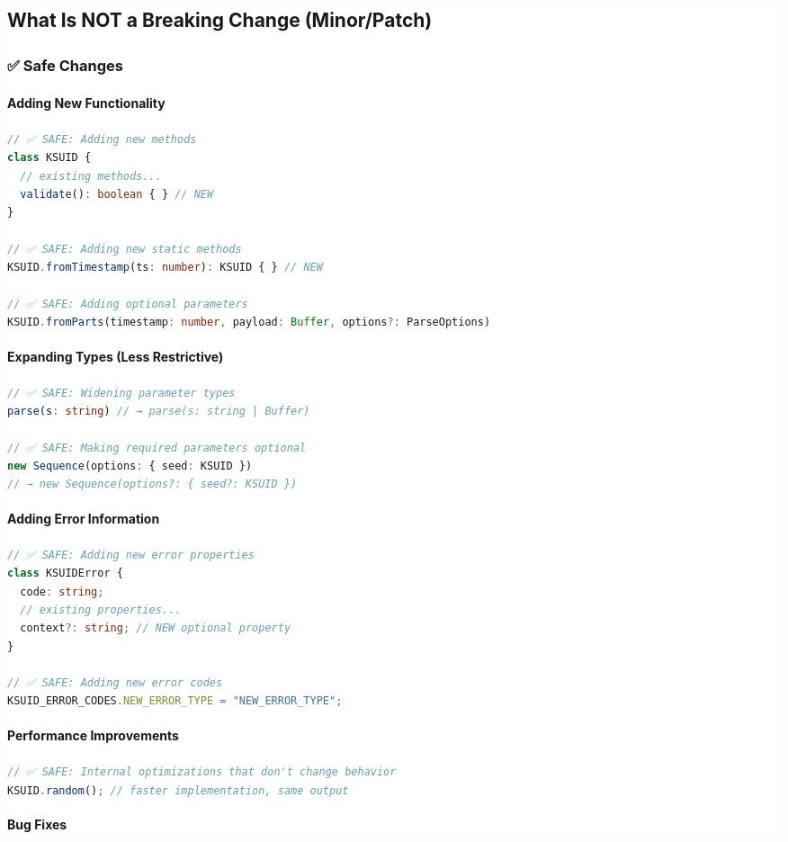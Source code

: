 ## What Is NOT a Breaking Change (Minor/Patch)

### ✅ Safe Changes

#### Adding New Functionality

```typescript
// ✅ SAFE: Adding new methods
class KSUID {
  // existing methods...
  validate(): boolean { } // NEW
}

// ✅ SAFE: Adding new static methods
KSUID.fromTimestamp(ts: number): KSUID { } // NEW

// ✅ SAFE: Adding optional parameters
KSUID.fromParts(timestamp: number, payload: Buffer, options?: ParseOptions)
```

#### Expanding Types (Less Restrictive)

```typescript
// ✅ SAFE: Widening parameter types
parse(s: string) // → parse(s: string | Buffer)

// ✅ SAFE: Making required parameters optional
new Sequence(options: { seed: KSUID })
// → new Sequence(options?: { seed?: KSUID })
```

#### Adding Error Information

```typescript
// ✅ SAFE: Adding new error properties
class KSUIDError {
  code: string;
  // existing properties...
  context?: string; // NEW optional property
}

// ✅ SAFE: Adding new error codes
KSUID_ERROR_CODES.NEW_ERROR_TYPE = "NEW_ERROR_TYPE";
```

#### Performance Improvements

```typescript
// ✅ SAFE: Internal optimizations that don't change behavior
KSUID.random(); // faster implementation, same output
```

#### Bug Fixes

